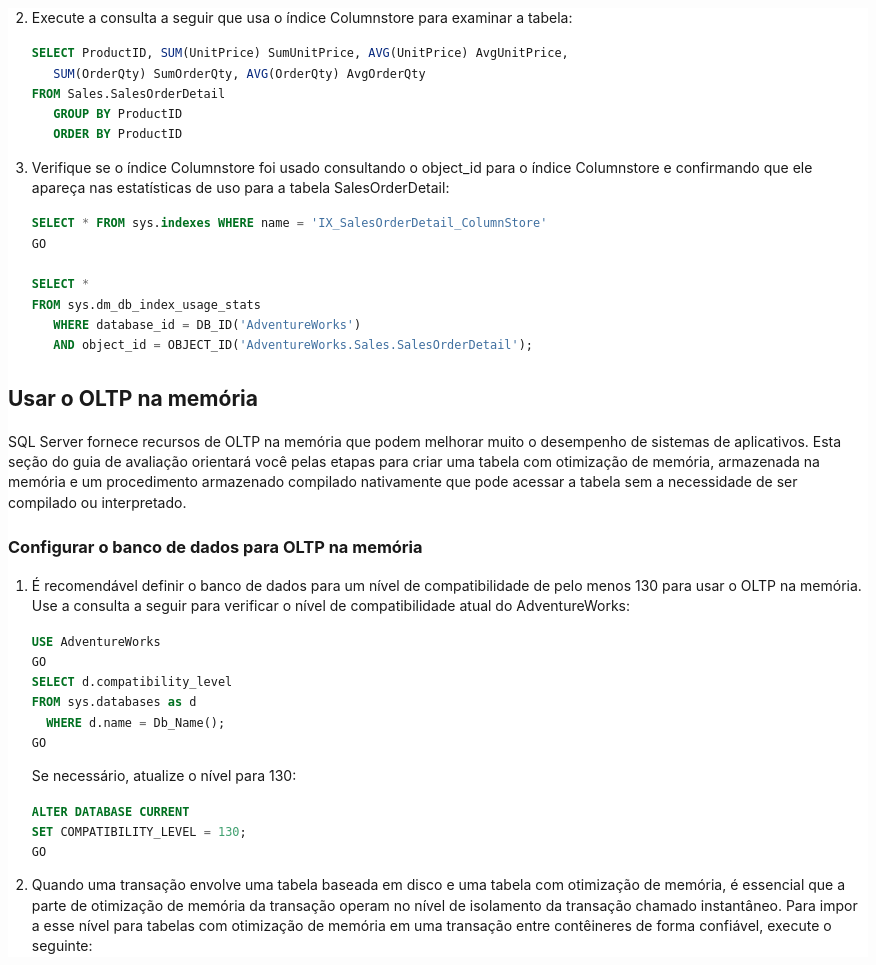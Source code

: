 2. Execute a consulta a seguir que usa o índice Columnstore para examinar a tabela:

   ```sql
   SELECT ProductID, SUM(UnitPrice) SumUnitPrice, AVG(UnitPrice) AvgUnitPrice,
      SUM(OrderQty) SumOrderQty, AVG(OrderQty) AvgOrderQty
   FROM Sales.SalesOrderDetail
      GROUP BY ProductID
      ORDER BY ProductID
   ```

3. Verifique se o índice Columnstore foi usado consultando o object_id para o índice Columnstore e confirmando que ele apareça nas estatísticas de uso para a tabela SalesOrderDetail:

   ```sql
   SELECT * FROM sys.indexes WHERE name = 'IX_SalesOrderDetail_ColumnStore'
   GO

   SELECT * 
   FROM sys.dm_db_index_usage_stats
      WHERE database_id = DB_ID('AdventureWorks')
      AND object_id = OBJECT_ID('AdventureWorks.Sales.SalesOrderDetail');
   ```
   
## <a name="use-in-memory-oltp"></a>Usar o OLTP na memória
SQL Server fornece recursos de OLTP na memória que podem melhorar muito o desempenho de sistemas de aplicativos.  Esta seção do guia de avaliação orientará você pelas etapas para criar uma tabela com otimização de memória, armazenada na memória e um procedimento armazenado compilado nativamente que pode acessar a tabela sem a necessidade de ser compilado ou interpretado.

### <a name="configure-database-for-in-memory-oltp"></a>Configurar o banco de dados para OLTP na memória
1. É recomendável definir o banco de dados para um nível de compatibilidade de pelo menos 130 para usar o OLTP na memória.  Use a consulta a seguir para verificar o nível de compatibilidade atual do AdventureWorks:  

   ```sql
   USE AdventureWorks
   GO
   SELECT d.compatibility_level
   FROM sys.databases as d
     WHERE d.name = Db_Name();
   GO
   ```
   
   Se necessário, atualize o nível para 130:

   ```sql
   ALTER DATABASE CURRENT
   SET COMPATIBILITY_LEVEL = 130;
   GO
   ```

2. Quando uma transação envolve uma tabela baseada em disco e uma tabela com otimização de memória, é essencial que a parte de otimização de memória da transação operam no nível de isolamento da transação chamado instantâneo.  Para impor a esse nível para tabelas com otimização de memória em uma transação entre contêineres de forma confiável, execute o seguinte:
